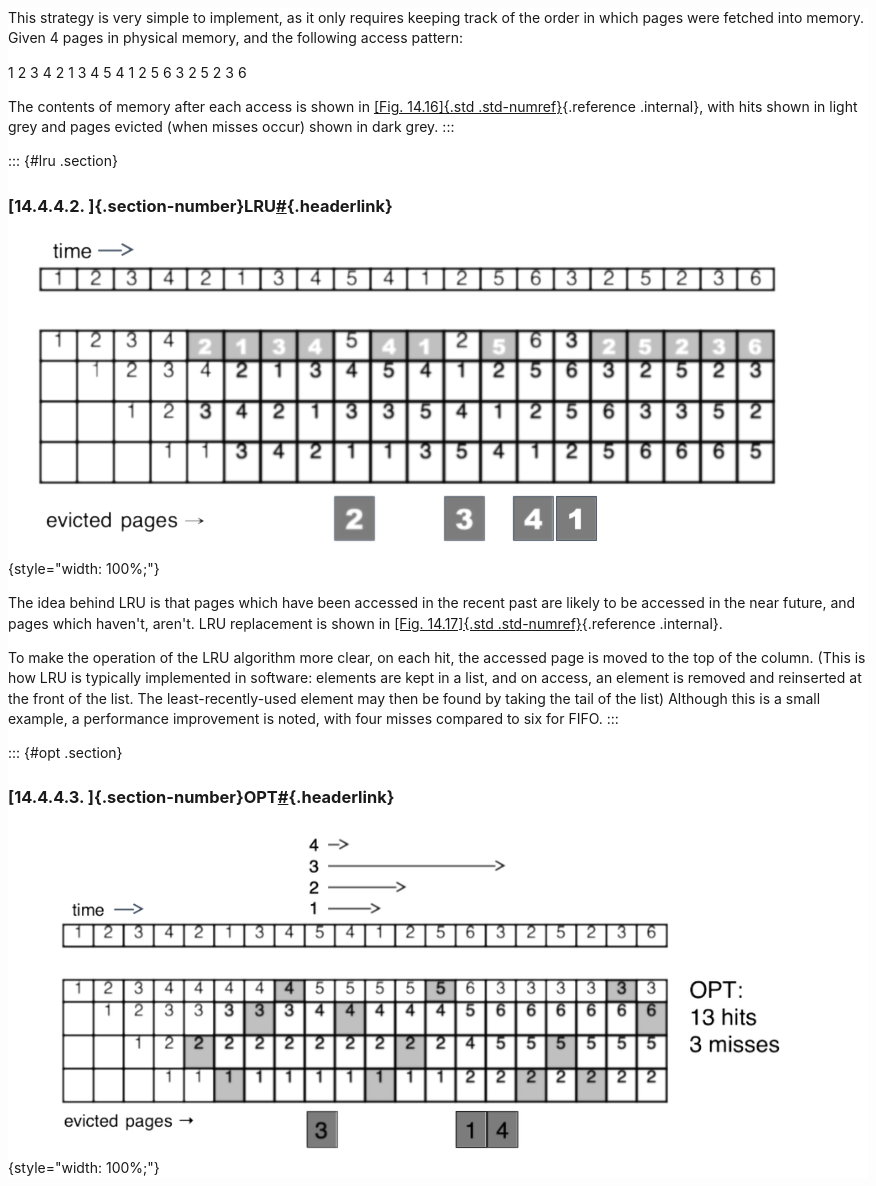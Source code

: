 This strategy is very simple to implement, as it only requires keeping track of the order in which pages were fetched into memory. Given 4 pages in physical memory, and the following access pattern:

1 2 3 4 2 1 3 4 5 4 1 2 5 6 3 2 5 2 3 6

The contents of memory after each access is shown in [[Fig. 14.16]{.std .std-numref}](#fig-vm-pic107){.reference .internal}, with hits shown in light grey and pages evicted (when misses occur) shown in dark grey.
:::

::: {#lru .section}
### [14.4.4.2. ]{.section-number}LRU[\#](#lru "Link to this heading"){.headerlink}

![[Fig. 14.17 ]{.caption-number}[Example of least-recently-used (LRU) page replacement]{.caption-text}[\#](#fig-vm-pic109 "Link to this image"){.headerlink}](../_images/virt-mem-pic109.png){style="width: 100%;"}

The idea behind LRU is that pages which have been accessed in the recent past are likely to be accessed in the near future, and pages which haven't, aren't. LRU replacement is shown in [[Fig. 14.17]{.std .std-numref}](#fig-vm-pic109){.reference .internal}.

To make the operation of the LRU algorithm more clear, on each hit, the accessed page is moved to the top of the column. (This is how LRU is typically implemented in software: elements are kept in a list, and on access, an element is removed and reinserted at the front of the list. The least-recently-used element may then be found by taking the tail of the list) Although this is a small example, a performance improvement is noted, with four misses compared to six for FIFO.
:::

::: {#opt .section}
### [14.4.4.3. ]{.section-number}OPT[\#](#opt "Link to this heading"){.headerlink}

![[Fig. 14.18 ]{.caption-number}[Example of the optimal algorithm for page replacement]{.caption-text}[\#](#fig-vm-pic110 "Link to this image"){.headerlink}](../_images/virt-mem-pic110.png){style="width: 100%;"}

